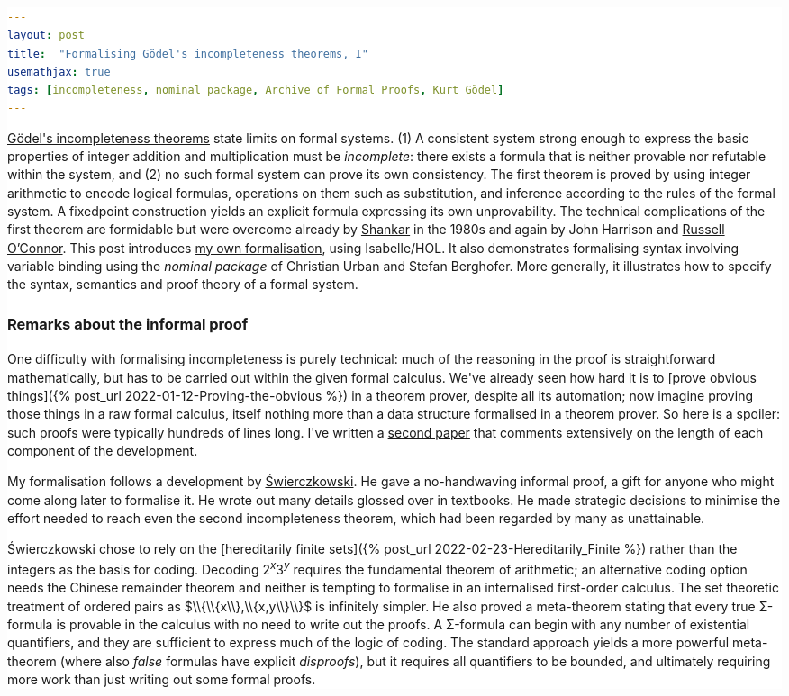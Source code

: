 ```yaml
---
layout: post
title:  "Formalising Gödel's incompleteness theorems, I"
usemathjax: true
tags: [incompleteness, nominal package, Archive of Formal Proofs, Kurt Gödel]
---
```


[Gödel's incompleteness theorems](https://plato.stanford.edu/entries/goedel-incompleteness/) state limits on formal systems.
(1) A consistent system strong enough to express the basic properties of integer addition and multiplication must be *incomplete*: there exists a formula that is neither provable nor refutable within the system, and (2) no such formal system can prove its own consistency.
The first theorem is proved by using integer arithmetic to encode logical formulas, operations on them such as substitution, and inference according to the rules of the formal system. A fixedpoint construction yields an explicit formula expressing its own unprovability.
The technical complications of the first theorem are formidable but were overcome already by [Shankar](https://doi.org/10.1017/CBO9780511569883) in the 1980s and again by John Harrison and [Russell O’Connor](https://rdcu.be/cNaig).
This post introduces [my own formalisation](https://www.cl.cam.ac.uk/~lp15/papers/Formath/Goedel-logic.pdf), using Isabelle/HOL. It also demonstrates formalising syntax involving variable binding using the *nominal package* of Christian Urban and Stefan Berghofer.
More generally, it illustrates how to specify the syntax, semantics and proof theory of a formal system.

### Remarks about the informal proof

One difficulty with formalising incompleteness is purely technical: much of the reasoning in the proof is straightforward mathematically, but has to be carried out within the given formal calculus. We've already seen how hard it is to [prove obvious things]({% post_url 2022-01-12-Proving-the-obvious %}) in a theorem prover, despite all its automation; now imagine proving those things in a raw formal calculus, itself nothing more than a data structure formalised in a theorem prover. So here is a spoiler: such proofs were typically hundreds of lines long. I've written a [second paper](https://rdcu.be/bpgqj) that comments extensively on the length of each component of the development.

My formalisation follows a development by [Świerczkowski](https://doi.org/10.4064/DM422-0-1).
He gave a no-handwaving informal proof, a gift for anyone who might come along later to formalise it. He wrote out many details glossed over in textbooks.
He made strategic decisions to minimise the effort needed to reach even the second incompleteness theorem, which had been regarded by many as unattainable.

Świerczkowski chose to rely on the [hereditarily finite sets]({% post_url 2022-02-23-Hereditarily_Finite %}) rather than the integers as the basis for coding. Decoding $2^x3^y$ requires the fundamental theorem of arithmetic; an alternative coding option needs the Chinese remainder theorem and neither is tempting to formalise in an internalised first-order calculus. The set theoretic treatment of ordered pairs as $\\{\\{x\\},\\{x,y\\}\\}$ is infinitely simpler.
He also proved a meta-theorem stating that every true Σ-formula is provable in the calculus with no need to write out the proofs. A Σ-formula can begin with any number of existential quantifiers, and they are sufficient to express much of the logic of coding. The standard approach yields a more powerful meta-theorem (where also *false* formulas have explicit *disproofs*), but it requires all quantifiers to be bounded, and ultimately requiring more work than just writing out some formal proofs.
